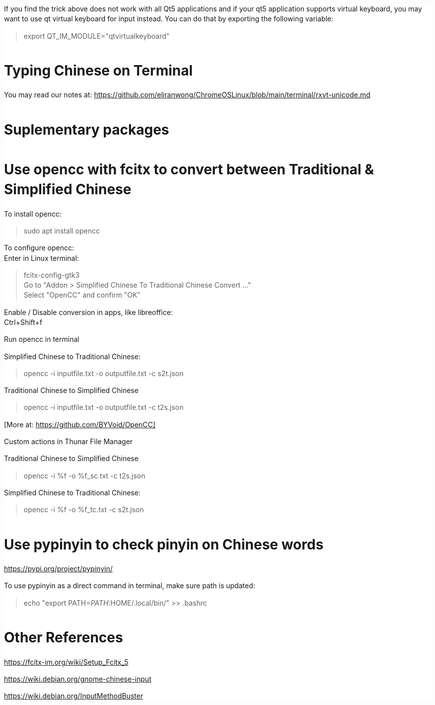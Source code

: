 If you find the trick above does not work with all Qt5 applications and if your qt5 application supports virtual keyboard, you may want to use qt virtual keyboard for input instead.  You can do that by exporting the following variable:

> export QT_IM_MODULE="qtvirtualkeyboard"

# Typing Chinese on Terminal

You may read our notes at: https://github.com/eliranwong/ChromeOSLinux/blob/main/terminal/rxvt-unicode.md

# Suplementary packages

# Use opencc with fcitx to convert between Traditional & Simplified Chinese

To install opencc:<br>

> sudo apt install opencc<br>

To configure opencc:<br>
Enter in Linux terminal: 

> fcitx-config-gtk3<br>
Go to "Addon > Simplified Chinese To Traditional Chinese Convert ..."<br>
Select "OpenCC" and confirm "OK"<br>

Enable / Disable conversion in apps, like libreoffice:<br>
Ctrl+Shift+f

Run opencc in terminal

Simplified Chinese to Traditional Chinese:<br>
> opencc -i inputfile.txt -o outputfile.txt -c s2t.json

Traditional Chinese to Simplified Chinese<br>
> opencc -i inputfile.txt -o outputfile.txt -c t2s.json

[More at: https://github.com/BYVoid/OpenCC]

Custom actions in Thunar File Manager

Traditional Chinese to Simplified Chinese<br>
> opencc -i %f -o %f_sc.txt -c t2s.json

Simplified Chinese to Traditional Chinese:<br>
> opencc -i %f -o %f_tc.txt -c s2t.json

# Use pypinyin to check pinyin on Chinese words

https://pypi.org/project/pypinyin/

To use pypinyin as a direct command in terminal, make sure path is updated:

> echo "export PATH=$PATH:$HOME/.local/bin/" >> .bashrc

# Other References

https://fcitx-im.org/wiki/Setup_Fcitx_5

https://wiki.debian.org/gnome-chinese-input

https://wiki.debian.org/InputMethodBuster

